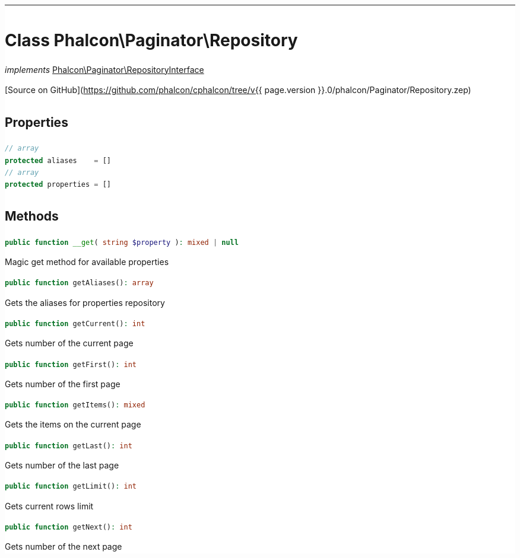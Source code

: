 <hr>

<a name="Phalcon_Paginator_Repository"></a>
# Class **Phalcon\Paginator\Repository**

*implements* [Phalcon\Paginator\RepositoryInterface](#Phalcon_Paginator_RepositoryInterface)

[Source on GitHub](https://github.com/phalcon/cphalcon/tree/v{{ page.version }}.0/phalcon/Paginator/Repository.zep)

## Properties

```php
// array
protected aliases    = []
// array
protected properties = []
```

## Methods
```php
public function __get( string $property ): mixed | null
```
Magic get method for available properties

```php
public function getAliases(): array
```
Gets the aliases for properties repository

```php
public function getCurrent(): int
```
Gets number of the current page

```php
public function getFirst(): int
```
Gets number of the first page

```php
public function getItems(): mixed
```
Gets the items on the current page

```php
public function getLast(): int
```
Gets number of the last page

```php
public function getLimit(): int
```
Gets current rows limit

```php
public function getNext(): int
```
Gets number of the next page
